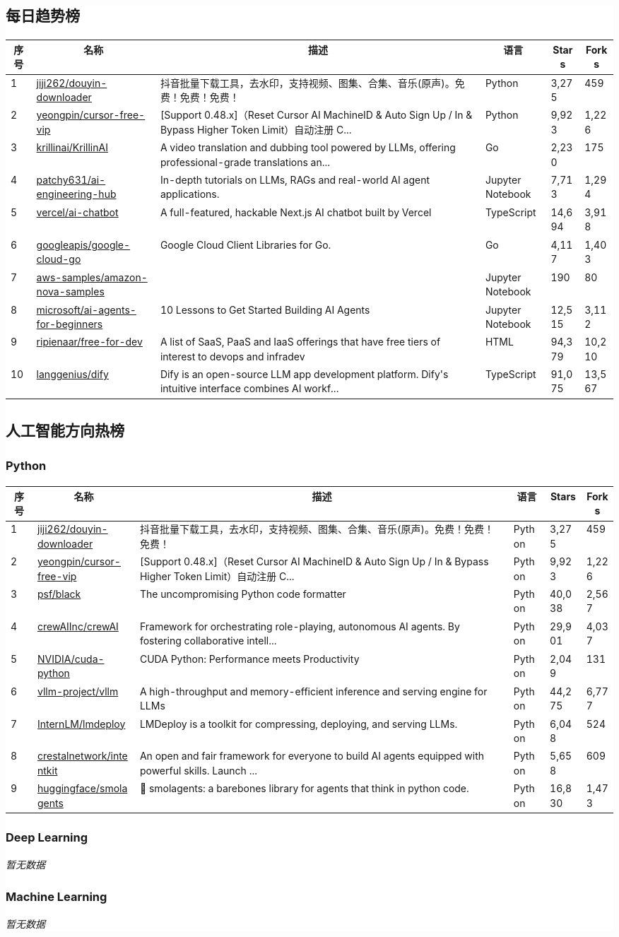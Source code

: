 ## 每日趋势榜

| 序号 | 名称 | 描述 | 语言 | Stars | Forks |
| --- | --- | --- | --- | --- | --- |
| 1 | [jiji262/douyin-downloader](https://github.com/jiji262/douyin-downloader) | 抖音批量下载工具，去水印，支持视频、图集、合集、音乐(原声)。免费！免费！免费！ | Python | 3,275 | 459 |
| 2 | [yeongpin/cursor-free-vip](https://github.com/yeongpin/cursor-free-vip) | [Support 0.48.x]（Reset Cursor AI MachineID & Auto Sign Up / In & Bypass Higher Token Limit）自动注册 C... | Python | 9,923 | 1,226 |
| 3 | [krillinai/KrillinAI](https://github.com/krillinai/KrillinAI) | A video translation and dubbing tool powered by LLMs, offering professional-grade translations an... | Go | 2,230 | 175 |
| 4 | [patchy631/ai-engineering-hub](https://github.com/patchy631/ai-engineering-hub) | In-depth tutorials on LLMs, RAGs and real-world AI agent applications. | Jupyter Notebook | 7,713 | 1,294 |
| 5 | [vercel/ai-chatbot](https://github.com/vercel/ai-chatbot) | A full-featured, hackable Next.js AI chatbot built by Vercel | TypeScript | 14,694 | 3,918 |
| 6 | [googleapis/google-cloud-go](https://github.com/googleapis/google-cloud-go) | Google Cloud Client Libraries for Go. | Go | 4,117 | 1,403 |
| 7 | [aws-samples/amazon-nova-samples](https://github.com/aws-samples/amazon-nova-samples) |  | Jupyter Notebook | 190 | 80 |
| 8 | [microsoft/ai-agents-for-beginners](https://github.com/microsoft/ai-agents-for-beginners) | 10 Lessons to Get Started Building AI Agents | Jupyter Notebook | 12,515 | 3,112 |
| 9 | [ripienaar/free-for-dev](https://github.com/ripienaar/free-for-dev) | A list of SaaS, PaaS and IaaS offerings that have free tiers of interest to devops and infradev | HTML | 94,379 | 10,210 |
| 10 | [langgenius/dify](https://github.com/langgenius/dify) | Dify is an open-source LLM app development platform. Dify's intuitive interface combines AI workf... | TypeScript | 91,075 | 13,567 |

## 人工智能方向热榜

### Python

| 序号 | 名称 | 描述 | 语言 | Stars | Forks |
| --- | --- | --- | --- | --- | --- |
| 1 | [jiji262/douyin-downloader](https://github.com/jiji262/douyin-downloader) | 抖音批量下载工具，去水印，支持视频、图集、合集、音乐(原声)。免费！免费！免费！ | Python | 3,275 | 459 |
| 2 | [yeongpin/cursor-free-vip](https://github.com/yeongpin/cursor-free-vip) | [Support 0.48.x]（Reset Cursor AI MachineID & Auto Sign Up / In & Bypass Higher Token Limit）自动注册 C... | Python | 9,923 | 1,226 |
| 3 | [psf/black](https://github.com/psf/black) | The uncompromising Python code formatter | Python | 40,038 | 2,567 |
| 4 | [crewAIInc/crewAI](https://github.com/crewAIInc/crewAI) | Framework for orchestrating role-playing, autonomous AI agents. By fostering collaborative intell... | Python | 29,901 | 4,037 |
| 5 | [NVIDIA/cuda-python](https://github.com/NVIDIA/cuda-python) | CUDA Python: Performance meets Productivity | Python | 2,049 | 131 |
| 6 | [vllm-project/vllm](https://github.com/vllm-project/vllm) | A high-throughput and memory-efficient inference and serving engine for LLMs | Python | 44,275 | 6,777 |
| 7 | [InternLM/lmdeploy](https://github.com/InternLM/lmdeploy) | LMDeploy is a toolkit for compressing, deploying, and serving LLMs. | Python | 6,048 | 524 |
| 8 | [crestalnetwork/intentkit](https://github.com/crestalnetwork/intentkit) | An open and fair framework for everyone to build AI agents equipped with powerful skills. Launch ... | Python | 5,658 | 609 |
| 9 | [huggingface/smolagents](https://github.com/huggingface/smolagents) | 🤗 smolagents: a barebones library for agents that think in python code. | Python | 16,830 | 1,473 |

### Deep Learning

*暂无数据*

### Machine Learning

*暂无数据*

